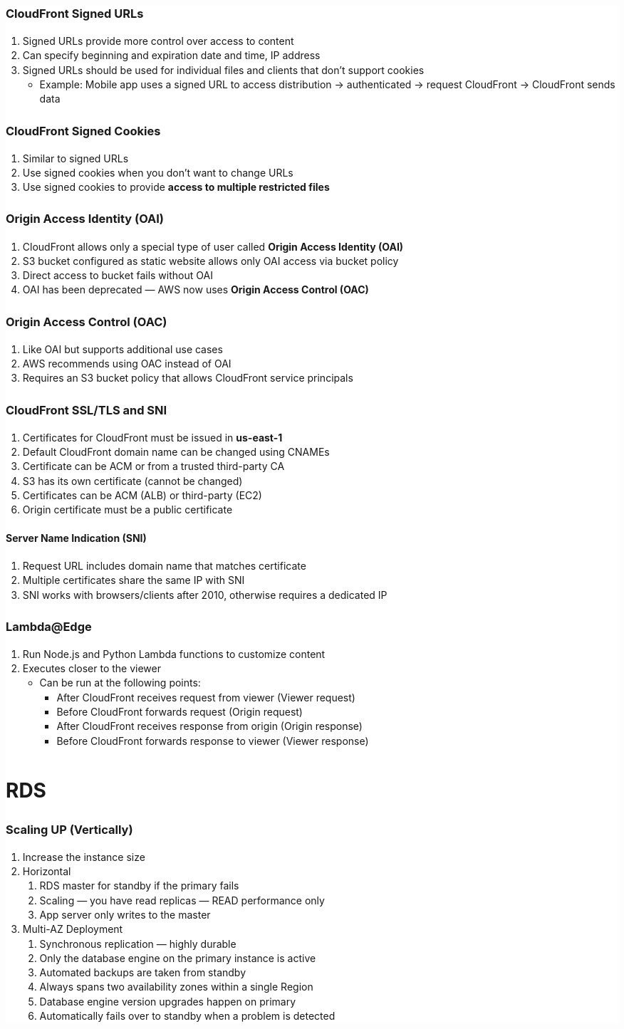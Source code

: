 ### CloudFront Signed URLs
1. Signed URLs provide more control over access to content  
2. Can specify beginning and expiration date and time, IP address  
3. Signed URLs should be used for individual files and clients that don’t support cookies  
   - Example: Mobile app uses a signed URL to access distribution → authenticated → request CloudFront → CloudFront sends data  

### CloudFront Signed Cookies
1. Similar to signed URLs  
2. Use signed cookies when you don’t want to change URLs  
3. Use signed cookies to provide **access to multiple restricted files**  

### Origin Access Identity (OAI)
1. CloudFront allows only a special type of user called **Origin Access Identity (OAI)**  
2. S3 bucket configured as static website allows only OAI access via bucket policy  
3. Direct access to bucket fails without OAI  
4. OAI has been deprecated — AWS now uses **Origin Access Control (OAC)**  

### Origin Access Control (OAC)
1. Like OAI but supports additional use cases  
2. AWS recommends using OAC instead of OAI  
3. Requires an S3 bucket policy that allows CloudFront service principals  

### CloudFront SSL/TLS and SNI
1. Certificates for CloudFront must be issued in **us-east-1**  
2. Default CloudFront domain name can be changed using CNAMEs  
3. Certificate can be ACM or from a trusted third-party CA  
4. S3 has its own certificate (cannot be changed)  
5. Certificates can be ACM (ALB) or third-party (EC2)  
6. Origin certificate must be a public certificate  

#### Server Name Indication (SNI)
1. Request URL includes domain name that matches certificate  
2. Multiple certificates share the same IP with SNI  
3. SNI works with browsers/clients after 2010, otherwise requires a dedicated IP  

### Lambda@Edge
1. Run Node.js and Python Lambda functions to customize content  
2. Executes closer to the viewer  
   - Can be run at the following points:  
     - After CloudFront receives request from viewer (Viewer request)  
     - Before CloudFront forwards request (Origin request)  
     - After CloudFront receives response from origin (Origin response)  
     - Before CloudFront forwards response to viewer (Viewer response)  

# RDS

### Scaling UP (Vertically)
1. Increase the instance size  
2. Horizontal  
   1. RDS master for standby if the primary fails  
   2. Scaling — you have read replicas — READ performance only  
   3. App server only writes to the master  
3. Multi-AZ Deployment  
   1. Synchronous replication — highly durable  
   2. Only the database engine on the primary instance is active  
   3. Automated backups are taken from standby  
   4. Always spans two availability zones within a single Region  
   5. Database engine version upgrades happen on primary  
   6. Automatically fails over to standby when a problem is detected  